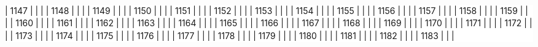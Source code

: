 | 1147 |                                                              |                                                              |
| 1148 |                                                              |                                                              |
| 1149 |                                                              |                                                              |
| 1150 |                                                              |                                                              |
| 1151 |                                                              |                                                              |
| 1152 |                                                              |                                                              |
| 1153 |                                                              |                                                              |
| 1154 |                                                              |                                                              |
| 1155 |                                                              |                                                              |
| 1156 |                                                              |                                                              |
| 1157 |                                                              |                                                              |
| 1158 |                                                              |                                                              |
| 1159 |                                                              |                                                              |
| 1160 |                                                              |                                                              |
| 1161 |                                                              |                                                              |
| 1162 |                                                              |                                                              |
| 1163 |                                                              |                                                              |
| 1164 |                                                              |                                                              |
| 1165 |                                                              |                                                              |
| 1166 |                                                              |                                                              |
| 1167 |                                                              |                                                              |
| 1168 |                                                              |                                                              |
| 1169 |                                                              |                                                              |
| 1170 |                                                              |                                                              |
| 1171 |                                                              |                                                              |
| 1172 |                                                              |                                                              |
| 1173 |                                                              |                                                              |
| 1174 |                                                              |                                                              |
| 1175 |                                                              |                                                              |
| 1176 |                                                              |                                                              |
| 1177 |                                                              |                                                              |
| 1178 |                                                              |                                                              |
| 1179 |                                                              |                                                              |
| 1180 |                                                              |                                                              |
| 1181 |                                                              |                                                              |
| 1182 |                                                              |                                                              |
| 1183 |                                                              |                                                              |